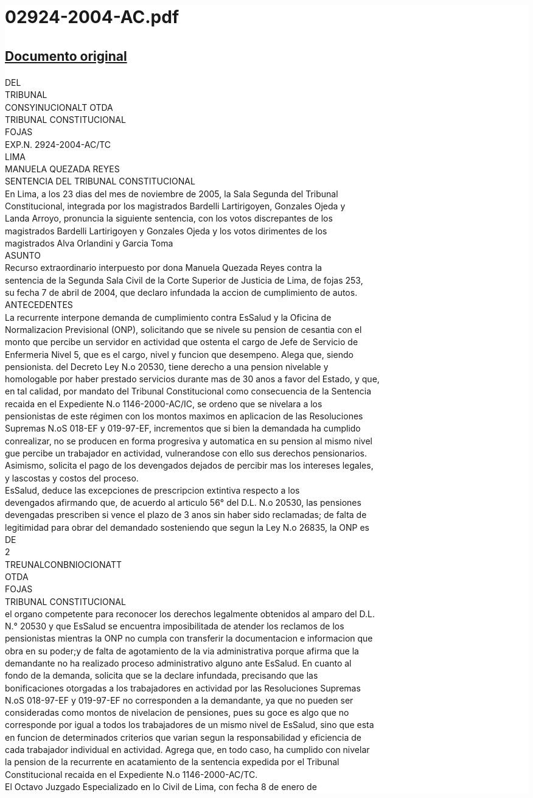 
02924-2004-AC.pdf
=================
  
[Documento original](https://tc.gob.pe/jurisprudencia/2005/02924-2004-AC.pdf)  
---  
DEL  
TRIBUNAL  
CONSYINUCIONALT OTDA  
TRIBUNAL CONSTITUCIONAL  
FOJAS  
EXP.N. 2924-2004-AC/TC  
LIMA  
MANUELA QUEZADA REYES  
SENTENCIA DEL TRIBUNAL CONSTITUCIONAL  
En Lima, a los 23 dias del mes de noviembre de 2005, la Sala Segunda del Tribunal  
Constitucional, integrada por los magistrados Bardelli Lartirigoyen, Gonzales Ojeda y  
Landa Arroyo, pronuncia la siguiente sentencia, con los votos discrepantes de los  
magistrados Bardelli Lartirigoyen y Gonzales Ojeda y los votos dirimentes de los  
magistrados Alva Orlandini y Garcia Toma  
ASUNTO  
Recurso extraordinario interpuesto por dona Manuela Quezada Reyes contra la  
sentencia de la Segunda Sala Civil de la Corte Superior de Justicia de Lima, de fojas 253,  
su fecha 7 de abril de 2004, que declaro infundada la accion de cumplimiento de autos.  
ANTECEDENTES  
La recurrente interpone demanda de cumplimiento contra EsSalud y la Oficina de  
Normalizacion Previsional (ONP), solicitando que se nivele su pension de cesantia con el  
monto que percibe un servidor en actividad que ostenta el cargo de Jefe de Servicio de  
Enfermeria Nivel 5, que es el cargo, nivel y funcion que desempeno. Alega que, siendo  
pensionista. del Decreto Ley N.o 20530, tiene derecho a una pension nivelable y  
homologable por haber prestado servicios durante mas de 30 anos a favor del Estado, y que,  
en tal calidad, por mandato del Tribunal Constitucional como consecuencia de la Sentencia  
recaida en el Expediente N.o 1146-2000-AC/IC, se ordeno que se nivelara a los  
pensionistas de este régimen con los montos maximos en aplicacion de las Resoluciones  
Supremas N.oS 018-EF y 019-97-EF, incrementos que si bien la demandada ha cumplido  
conrealizar, no se producen en forma progresiva y automatica en su pension al mismo nivel  
gue percibe un trabajador en actividad, vulnerandose con ello sus derechos pensionarios.  
Asimismo, solicita el pago de los devengados dejados de percibir mas los intereses legales,  
y lascostas y costos del proceso.  
EsSalud, deduce las excepciones de prescripcion extintiva respecto a los  
devengados afirmando que, de acuerdo al articulo 56° del D.L. N.o 20530, las pensiones  
devengadas prescriben si vence el plazo de 3 anos sin haber sido reclamadas; de falta de  
legitimidad para obrar del demandado sosteniendo que segun la Ley N.o 26835, la ONP es  
DE  
2  
TREUNALCONBNIOCIONATT  
OTDA  
FOJAS  
TRIBUNAL CONSTITUCIONAL  
el organo competente para reconocer los derechos legalmente obtenidos al amparo del D.L.  
N.° 20530 y que EsSalud se encuentra imposibilitada de atender los reclamos de los  
pensionistas mientras la ONP no cumpla con transferir la documentacion e informacion que  
obra en su poder;y de falta de agotamiento de la via administrativa porque afirma que la  
demandante no ha realizado proceso administrativo alguno ante EsSalud. En cuanto al  
fondo de la demanda, solicita que se la declare infundada, precisando que las  
bonificaciones otorgadas a los trabajadores en actividad por las Resoluciones Supremas  
N.oS 018-97-EF y 019-97-EF no corresponden a la demandante, ya que no pueden ser  
consideradas como montos de nivelacion de pensiones, pues su goce es algo que no  
corresponde por igual a todos los trabajadores de un mismo nivel de EsSalud, sino que esta  
en funcion de determinados criterios que varian segun la responsabilidad y eficiencia de  
cada trabajador individual en actividad. Agrega que, en todo caso, ha cumplido con nivelar  
la pension de la recurrente en acatamiento de la sentencia expedida por el Tribunal  
Constitucional recaida en el Expediente N.o 1146-2000-AC/TC.  
El Octavo Juzgado Especializado en lo Civil de Lima, con fecha 8 de enero de  